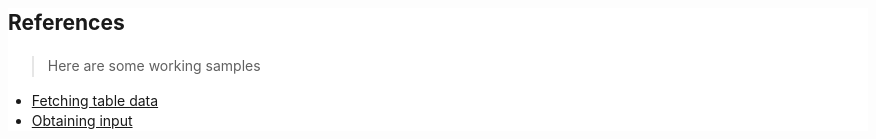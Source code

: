 </blockquote>
<h2 id="References">References<a class="anchor-link" href="#References"> </a></h2><blockquote><p>Here are some working samples</p>
</blockquote>
<ul>
<li><a href="https://nighthawkcoders.github.io/APCSP/data/database">Fetching table data</a></li>
<li><a href="https://nighthawkcoders.github.io/APCSP/frontend/grades">Obtaining input</a></li>
</ul>

</div>
</div>
</div>
</div>
 

